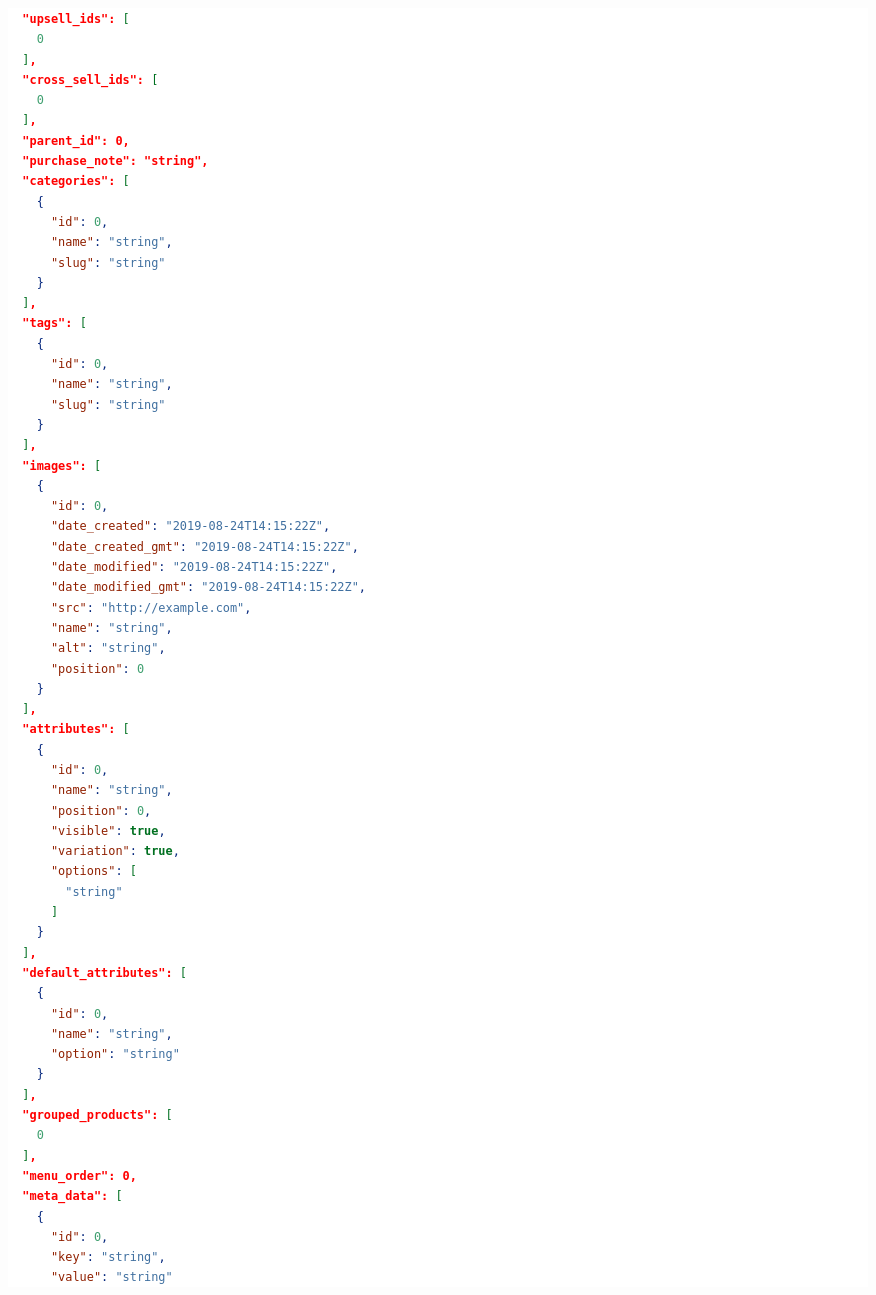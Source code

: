 ```json
  "upsell_ids": [
    0
  ],
  "cross_sell_ids": [
    0
  ],
  "parent_id": 0,
  "purchase_note": "string",
  "categories": [
    {
      "id": 0,
      "name": "string",
      "slug": "string"
    }
  ],
  "tags": [
    {
      "id": 0,
      "name": "string",
      "slug": "string"
    }
  ],
  "images": [
    {
      "id": 0,
      "date_created": "2019-08-24T14:15:22Z",
      "date_created_gmt": "2019-08-24T14:15:22Z",
      "date_modified": "2019-08-24T14:15:22Z",
      "date_modified_gmt": "2019-08-24T14:15:22Z",
      "src": "http://example.com",
      "name": "string",
      "alt": "string",
      "position": 0
    }
  ],
  "attributes": [
    {
      "id": 0,
      "name": "string",
      "position": 0,
      "visible": true,
      "variation": true,
      "options": [
        "string"
      ]
    }
  ],
  "default_attributes": [
    {
      "id": 0,
      "name": "string",
      "option": "string"
    }
  ],
  "grouped_products": [
    0
  ],
  "menu_order": 0,
  "meta_data": [
    {
      "id": 0,
      "key": "string",
      "value": "string"
```
